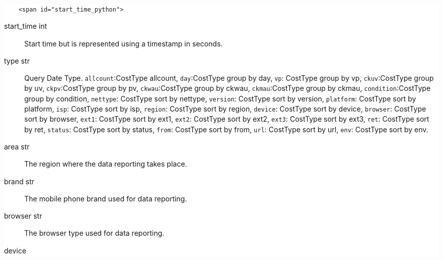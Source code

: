         <span id="start_time_python">
<a data-swiftype-name="resource-property" data-swiftype-type="text" href="#start_time_python" style="color: inherit; text-decoration: inherit;">start_<wbr>time</a>
</span>
        <span class="property-indicator"></span>
        <span class="property-type">int</span>
    </dt>
    <dd><p>Start time but is represented using a timestamp in seconds.</p>
</dd><dt class="property-required"
            title="Required">
        <span id="type_python">
<a data-swiftype-name="resource-property" data-swiftype-type="text" href="#type_python" style="color: inherit; text-decoration: inherit;">type</a>
</span>
        <span class="property-indicator"></span>
        <span class="property-type">str</span>
    </dt>
    <dd><p>Query Date Type. <code>allcount</code>:CostType allcount, <code>day</code>:CostType group by day, <code>vp</code>: CostType group by vp, <code>ckuv</code>:CostType group by uv, <code>ckpv</code>:CostType group by pv, <code>ckwau</code>:CostType group by ckwau, <code>ckmau</code>:CostType group by ckmau, <code>condition</code>:CostType group by condition, <code>nettype</code>: CostType sort by nettype, <code>version</code>: CostType sort by version, <code>platform</code>: CostType sort by platform, <code>isp</code>: CostType sort by isp, <code>region</code>: CostType sort by region, <code>device</code>: CostType sort by device, <code>browser</code>: CostType sort by browser, <code>ext1</code>: CostType sort by ext1, <code>ext2</code>: CostType sort by ext2, <code>ext3</code>: CostType sort by ext3, <code>ret</code>: CostType sort by ret, <code>status</code>: CostType sort by status, <code>from</code>: CostType sort by from, <code>url</code>: CostType sort by url, <code>env</code>: CostType sort by env.</p>
</dd><dt class="property-optional"
            title="Optional">
        <span id="area_python">
<a data-swiftype-name="resource-property" data-swiftype-type="text" href="#area_python" style="color: inherit; text-decoration: inherit;">area</a>
</span>
        <span class="property-indicator"></span>
        <span class="property-type">str</span>
    </dt>
    <dd><p>The region where the data reporting takes place.</p>
</dd><dt class="property-optional"
            title="Optional">
        <span id="brand_python">
<a data-swiftype-name="resource-property" data-swiftype-type="text" href="#brand_python" style="color: inherit; text-decoration: inherit;">brand</a>
</span>
        <span class="property-indicator"></span>
        <span class="property-type">str</span>
    </dt>
    <dd><p>The mobile phone brand used for data reporting.</p>
</dd><dt class="property-optional"
            title="Optional">
        <span id="browser_python">
<a data-swiftype-name="resource-property" data-swiftype-type="text" href="#browser_python" style="color: inherit; text-decoration: inherit;">browser</a>
</span>
        <span class="property-indicator"></span>
        <span class="property-type">str</span>
    </dt>
    <dd><p>The browser type used for data reporting.</p>
</dd><dt class="property-optional"
            title="Optional">
        <span id="device_python">
<a data-swiftype-name="resource-property" data-swiftype-type="text" href="#device_python" style="color: inherit; text-decoration: inherit;">device</a>
</span>